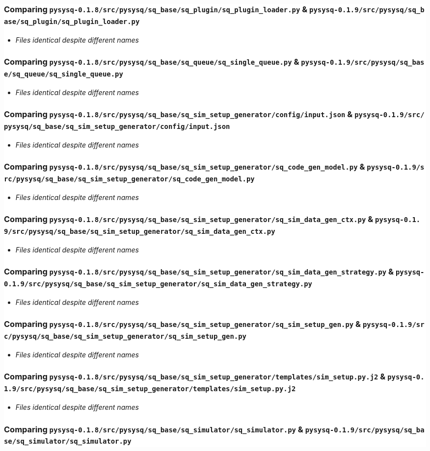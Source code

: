### Comparing `pysysq-0.1.8/src/pysysq/sq_base/sq_plugin/sq_plugin_loader.py` & `pysysq-0.1.9/src/pysysq/sq_base/sq_plugin/sq_plugin_loader.py`

 * *Files identical despite different names*

### Comparing `pysysq-0.1.8/src/pysysq/sq_base/sq_queue/sq_single_queue.py` & `pysysq-0.1.9/src/pysysq/sq_base/sq_queue/sq_single_queue.py`

 * *Files identical despite different names*

### Comparing `pysysq-0.1.8/src/pysysq/sq_base/sq_sim_setup_generator/config/input.json` & `pysysq-0.1.9/src/pysysq/sq_base/sq_sim_setup_generator/config/input.json`

 * *Files identical despite different names*

### Comparing `pysysq-0.1.8/src/pysysq/sq_base/sq_sim_setup_generator/sq_code_gen_model.py` & `pysysq-0.1.9/src/pysysq/sq_base/sq_sim_setup_generator/sq_code_gen_model.py`

 * *Files identical despite different names*

### Comparing `pysysq-0.1.8/src/pysysq/sq_base/sq_sim_setup_generator/sq_sim_data_gen_ctx.py` & `pysysq-0.1.9/src/pysysq/sq_base/sq_sim_setup_generator/sq_sim_data_gen_ctx.py`

 * *Files identical despite different names*

### Comparing `pysysq-0.1.8/src/pysysq/sq_base/sq_sim_setup_generator/sq_sim_data_gen_strategy.py` & `pysysq-0.1.9/src/pysysq/sq_base/sq_sim_setup_generator/sq_sim_data_gen_strategy.py`

 * *Files identical despite different names*

### Comparing `pysysq-0.1.8/src/pysysq/sq_base/sq_sim_setup_generator/sq_sim_setup_gen.py` & `pysysq-0.1.9/src/pysysq/sq_base/sq_sim_setup_generator/sq_sim_setup_gen.py`

 * *Files identical despite different names*

### Comparing `pysysq-0.1.8/src/pysysq/sq_base/sq_sim_setup_generator/templates/sim_setup.py.j2` & `pysysq-0.1.9/src/pysysq/sq_base/sq_sim_setup_generator/templates/sim_setup.py.j2`

 * *Files identical despite different names*

### Comparing `pysysq-0.1.8/src/pysysq/sq_base/sq_simulator/sq_simulator.py` & `pysysq-0.1.9/src/pysysq/sq_base/sq_simulator/sq_simulator.py`
